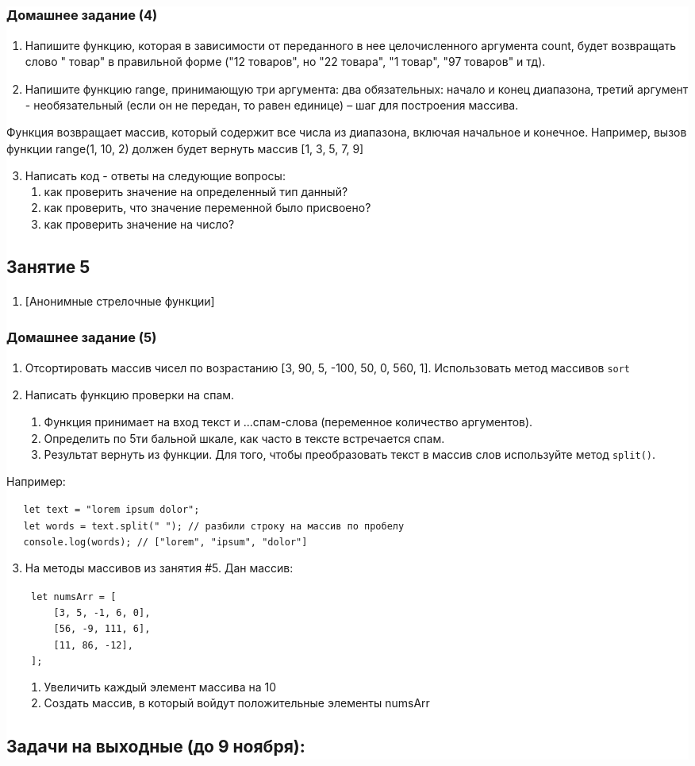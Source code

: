 
### Домашнее задание (4)

1. Напишите функцию, которая в зависимости от переданного в нее целочисленного аргумента count, будет возвращать слово "
   товар" в правильной форме ("12 товаров", но "22 товара", "1 товар", "97 товаров" и тд).

2. Напишите функцию range, принимающую три аргумента:
   два обязательных: начало и конец диапазона, третий аргумент - необязательный (если он не передан, то равен единице) –
   шаг для построения массива.

Функция возвращает массив, который содержит все числа из диапазона, включая начальное и конечное. Например, вызов
функции range(1, 10, 2) должен будет вернуть массив [1, 3, 5, 7, 9]

3. Написать код - ответы на следующие вопросы:
    1) как проверить значение на определенный тип данный?
    2) как проверить, что значение переменной было присвоено?
    3) как проверить значение на число?

## Занятие 5

1. [Анонимные стрелочные функции]

### Домашнее задание (5)

1. Отсортировать массив чисел по возрастанию [3, 90, 5, -100, 50, 0, 560, 1]. Использовать метод массивов `sort`

2. Написать функцию проверки на спам.
    1) Функция принимает на вход текст и ...спам-слова (переменное количество аргументов).
    2) Определить по 5ти бальной шкале, как часто в тексте встречается спам.
    3) Результат вернуть из функции. Для того, чтобы преобразовать текст в массив слов используйте метод `split()`.

Например:

       let text = "lorem ipsum dolor";
       let words = text.split(" "); // разбили строку на массив по пробелу
       console.log(words); // ["lorem", "ipsum", "dolor"]

3. На методы массивов из занятия #5. Дан массив:

        let numsArr = [
            [3, 5, -1, 6, 0],
            [56, -9, 111, 6],
            [11, 86, -12],
        ];

    1) Увеличить каждый элемент массива на 10
    2) Создать массив, в который войдут положительные элементы numsArr

## Задачи на выходные (до 9 ноября):
